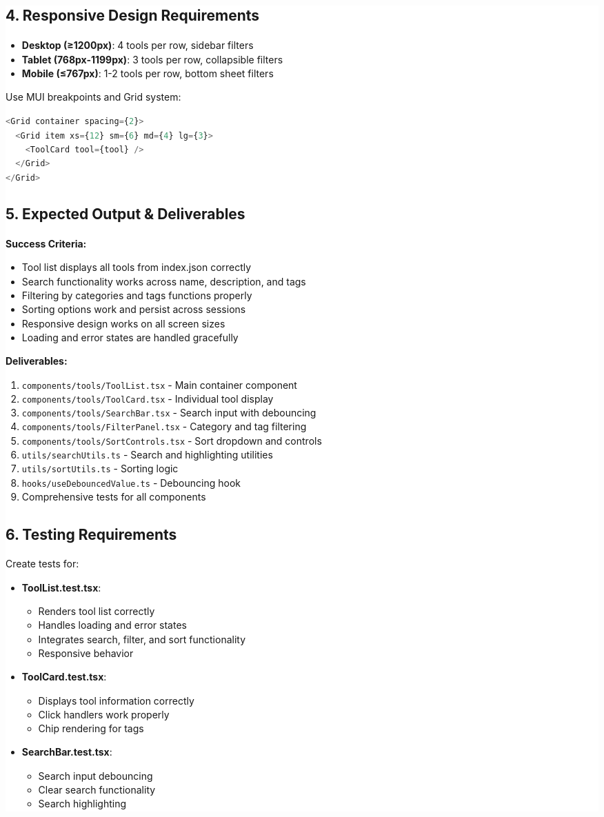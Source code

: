 ## 4. Responsive Design Requirements

- **Desktop (≥1200px)**: 4 tools per row, sidebar filters
- **Tablet (768px-1199px)**: 3 tools per row, collapsible filters  
- **Mobile (≤767px)**: 1-2 tools per row, bottom sheet filters

Use MUI breakpoints and Grid system:
```typescript
<Grid container spacing={2}>
  <Grid item xs={12} sm={6} md={4} lg={3}>
    <ToolCard tool={tool} />
  </Grid>
</Grid>
```

## 5. Expected Output & Deliverables

**Success Criteria:**
- Tool list displays all tools from index.json correctly
- Search functionality works across name, description, and tags
- Filtering by categories and tags functions properly
- Sorting options work and persist across sessions
- Responsive design works on all screen sizes
- Loading and error states are handled gracefully

**Deliverables:**
1. `components/tools/ToolList.tsx` - Main container component
2. `components/tools/ToolCard.tsx` - Individual tool display
3. `components/tools/SearchBar.tsx` - Search input with debouncing
4. `components/tools/FilterPanel.tsx` - Category and tag filtering
5. `components/tools/SortControls.tsx` - Sort dropdown and controls
6. `utils/searchUtils.ts` - Search and highlighting utilities
7. `utils/sortUtils.ts` - Sorting logic
8. `hooks/useDebouncedValue.ts` - Debouncing hook
9. Comprehensive tests for all components

## 6. Testing Requirements

Create tests for:
- **ToolList.test.tsx**: 
  - Renders tool list correctly
  - Handles loading and error states
  - Integrates search, filter, and sort functionality
  - Responsive behavior

- **ToolCard.test.tsx**:
  - Displays tool information correctly
  - Click handlers work properly
  - Chip rendering for tags

- **SearchBar.test.tsx**:
  - Search input debouncing
  - Clear search functionality
  - Search highlighting
